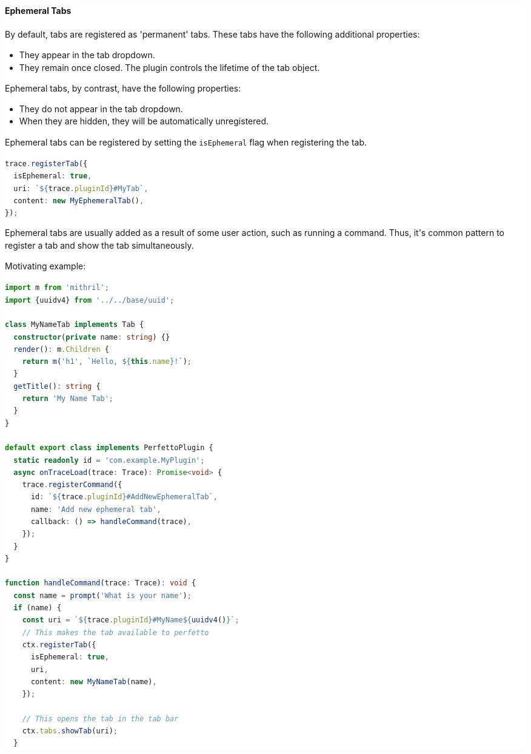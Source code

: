 #### Ephemeral Tabs

By default, tabs are registered as 'permanent' tabs. These tabs have the
following additional properties:
- They appear in the tab dropdown.
- They remain once closed. The plugin controls the lifetime of the tab object.

Ephemeral tabs, by contrast, have the following properties:
- They do not appear in the tab dropdown.
- When they are hidden, they will be automatically unregistered.

Ephemeral tabs can be registered by setting the `isEphemeral` flag when
registering the tab.

```ts
trace.registerTab({
  isEphemeral: true,
  uri: `${trace.pluginId}#MyTab`,
  content: new MyEphemeralTab(),
});
```

Ephemeral tabs are usually added as a result of some user action, such as
running a command. Thus, it's common pattern to register a tab and show the tab
simultaneously.

Motivating example:
```ts
import m from 'mithril';
import {uuidv4} from '../../base/uuid';

class MyNameTab implements Tab {
  constructor(private name: string) {}
  render(): m.Children {
    return m('h1', `Hello, ${this.name}!`);
  }
  getTitle(): string {
    return 'My Name Tab';
  }
}

default export class implements PerfettoPlugin {
  static readonly id = 'com.example.MyPlugin';
  async onTraceLoad(trace: Trace): Promise<void> {
    trace.registerCommand({
      id: `${trace.pluginId}#AddNewEphemeralTab`,
      name: 'Add new ephemeral tab',
      callback: () => handleCommand(trace),
    });
  }
}

function handleCommand(trace: Trace): void {
  const name = prompt('What is your name');
  if (name) {
    const uri = `${trace.pluginId}#MyName${uuidv4()}`;
    // This makes the tab available to perfetto
    ctx.registerTab({
      isEphemeral: true,
      uri,
      content: new MyNameTab(name),
    });

    // This opens the tab in the tab bar
    ctx.tabs.showTab(uri);
  }
```